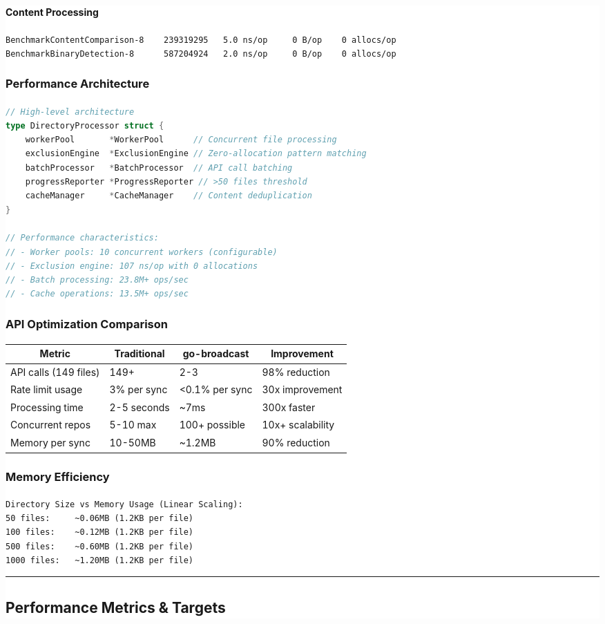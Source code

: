 #### Content Processing
```
BenchmarkContentComparison-8    239319295   5.0 ns/op     0 B/op    0 allocs/op
BenchmarkBinaryDetection-8      587204924   2.0 ns/op     0 B/op    0 allocs/op
```

### Performance Architecture

```go
// High-level architecture
type DirectoryProcessor struct {
    workerPool       *WorkerPool      // Concurrent file processing
    exclusionEngine  *ExclusionEngine // Zero-allocation pattern matching
    batchProcessor   *BatchProcessor  // API call batching
    progressReporter *ProgressReporter // >50 files threshold
    cacheManager     *CacheManager    // Content deduplication
}

// Performance characteristics:
// - Worker pools: 10 concurrent workers (configurable)
// - Exclusion engine: 107 ns/op with 0 allocations
// - Batch processing: 23.8M+ ops/sec
// - Cache operations: 13.5M+ ops/sec
```

### API Optimization Comparison

| Metric                | Traditional | go-broadcast   | Improvement      |
|-----------------------|-------------|----------------|------------------|
| API calls (149 files) | 149+        | 2-3            | 98% reduction    |
| Rate limit usage      | 3% per sync | <0.1% per sync | 30x improvement  |
| Processing time       | 2-5 seconds | ~7ms           | 300x faster      |
| Concurrent repos      | 5-10 max    | 100+ possible  | 10x+ scalability |
| Memory per sync       | 10-50MB     | ~1.2MB         | 90% reduction    |

### Memory Efficiency

```
Directory Size vs Memory Usage (Linear Scaling):
50 files:     ~0.06MB (1.2KB per file)
100 files:    ~0.12MB (1.2KB per file)
500 files:    ~0.60MB (1.2KB per file)
1000 files:   ~1.20MB (1.2KB per file)
```

---

## Performance Metrics & Targets
